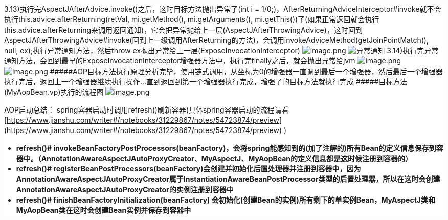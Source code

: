 
3.13)执行完AspectJAfterAdvice.invoke()之后，这时目标方法抛出异常了(int i = 1/0;)，AfterReturningAdviceInterceptor#invoke就不会执行this.advice.afterReturning(retVal, mi.getMethod(), mi.getArguments(), mi.getThis())了(如果正常返回就会执行this.advice.afterReturning来调用返回通知)，它会把异常抛给上一层(AspectJAfterThrowingAdvice)，这时回到
AspectJAfterThrowingAdvice#invoke(回到上一级调用AfterReturning的方法)，会调用invokeAdviceMethod(getJoinPointMatch(), null, ex);执行异常通知方法，然后throw ex抛出异常给上一层(ExposeInvocationInterceptor)
![image.png](https://upload-images.jianshu.io/upload_images/14890912-7f3c1b45169a17d7.png?imageMogr2/auto-orient/strip%7CimageView2/2/w/1240)
![异常通知](https://upload-images.jianshu.io/upload_images/14890912-81e39fa1ef47719d.png?imageMogr2/auto-orient/strip%7CimageView2/2/w/1240)
3.14)执行完异常通知方法，会回到最早的ExposeInvocationInterceptor增强器方法中，执行完finally之后，就会抛出异常给jvm
![image.png](https://upload-images.jianshu.io/upload_images/14890912-a15a84996ea0510e.png?imageMogr2/auto-orient/strip%7CimageView2/2/w/1240)
![image.png](https://upload-images.jianshu.io/upload_images/14890912-cf468ba529be34ca.png?imageMogr2/auto-orient/strip%7CimageView2/2/w/1240)
#####AOP目标方法执行原理分析完毕，使用链式调用，从坐标为0的增强器一直调到最后一个增强器，然后最后一个增强器执行完后，返回上一个增强器继续执行操作...直到返回到第一个增强器执行完成，增强了的目标方法就执行完成
#####目标方法(MyAopBean.vp)执行的流程图
![image.png](https://upload-images.jianshu.io/upload_images/14890912-f1e655eaaac81c2f.png?imageMogr2/auto-orient/strip%7CimageView2/2/w/1240)











AOP启动总结：
spring容器启动时调用refresh()刷新容器(具体spring容器启动的流程请看[https://www.jianshu.com/writer#/notebooks/31229867/notes/54723874/preview](https://www.jianshu.com/writer#/notebooks/31229867/notes/54723874/preview)
)

* **refresh()# invokeBeanFactoryPostProcessors(beanFactory)，会将spring能感知到的(加了注解的)所有Bean的定义信息保存到容器中。（AnnotationAwareAspectJAutoProxyCreator、MyAspectJ、MyAopBean的定义信息都是这时候注册到容器的）**
* **refresh()# registerBeanPostProcessors(beanFactory)会创建并初始化后置处理器并注册到容器中，因为AnnotationAwareAspectJAutoProxyCreator属于InstantiationAwareBeanPostProcessor类型的后置处理器，所以在这时会创建AnnotationAwareAspectJAutoProxyCreator的实例注册到容器中**
* **refresh()# finishBeanFactoryInitialization(beanFactory) 会初始化(创建Bean的实例)所有剩下的单实例Bean，MyAspectJ类和MyAopBean类在这时会创建Bean实例并保存到容器中**